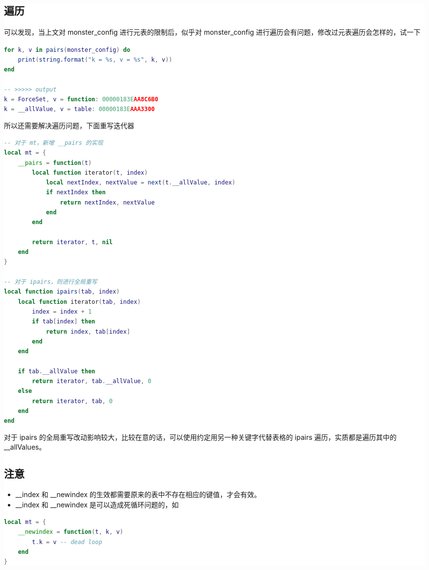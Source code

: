 ## 遍历

可以发现，当上文对 monster_config 进行元表的限制后，似乎对 monster_config 进行遍历会有问题，修改过元表遍历会怎样的，试一下

``` lua
for k, v in pairs(monster_config) do
    print(string.format("k = %s, v = %s", k, v))
end

-- >>>>> output
k = ForceSet, v = function: 00000183EAA8C6B0
k = __allValue, v = table: 00000183EAAA3300
```

所以还需要解决遍历问题，下面重写迭代器

``` lua
-- 对于 mt，新增 __pairs 的实现
local mt = {
    __pairs = function(t)
        local function iterator(t, index)
            local nextIndex, nextValue = next(t.__allValue, index)
            if nextIndex then
                return nextIndex, nextValue
            end
        end

        return iterator, t, nil
    end
}

-- 对于 ipairs，则进行全局重写
local function ipairs(tab, index)
    local function iterator(tab, index)
        index = index + 1
        if tab[index] then
            return index, tab[index]
        end
    end

    if tab.__allValue then
        return iterator, tab.__allValue, 0
    else
        return iterator, tab, 0
    end
end
```

对于 ipairs 的全局重写改动影响较大，比较在意的话，可以使用约定用另一种关键字代替表格的 ipairs 遍历，实质都是遍历其中的 __allValues。

## 注意

* __index 和 __newindex 的生效都需要原来的表中不存在相应的键值，才会有效。
* __index 和 __newindex 是可以造成死循环问题的，如 
``` lua 
local mt = {
    __newindex = function(t, k, v)
        t.k = v -- dead loop
    end
}
``` 
